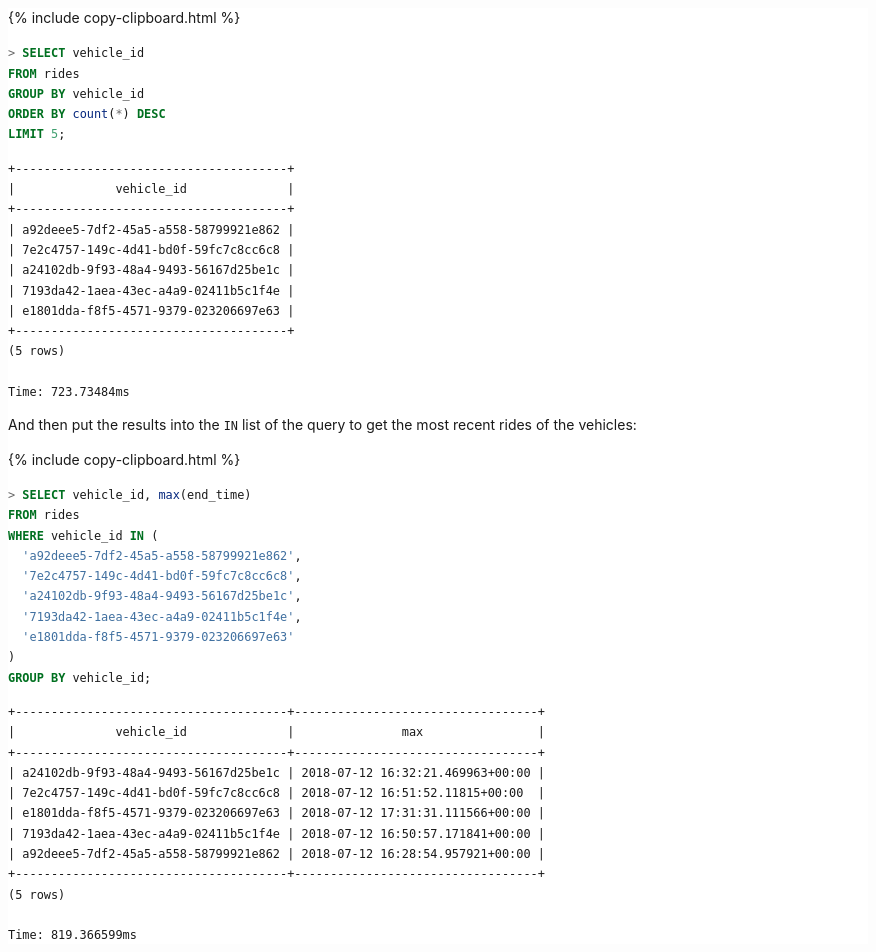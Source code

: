 {% include copy-clipboard.html %}
~~~ sql
> SELECT vehicle_id
FROM rides
GROUP BY vehicle_id
ORDER BY count(*) DESC
LIMIT 5;
~~~

~~~
+--------------------------------------+
|              vehicle_id              |
+--------------------------------------+
| a92deee5-7df2-45a5-a558-58799921e862 |
| 7e2c4757-149c-4d41-bd0f-59fc7c8cc6c8 |
| a24102db-9f93-48a4-9493-56167d25be1c |
| 7193da42-1aea-43ec-a4a9-02411b5c1f4e |
| e1801dda-f8f5-4571-9379-023206697e63 |
+--------------------------------------+
(5 rows)

Time: 723.73484ms
~~~

And then put the results into the `IN` list of the query to get the most recent rides of the vehicles:

{% include copy-clipboard.html %}
~~~ sql
> SELECT vehicle_id, max(end_time)
FROM rides
WHERE vehicle_id IN (
  'a92deee5-7df2-45a5-a558-58799921e862',
  '7e2c4757-149c-4d41-bd0f-59fc7c8cc6c8',
  'a24102db-9f93-48a4-9493-56167d25be1c',
  '7193da42-1aea-43ec-a4a9-02411b5c1f4e',
  'e1801dda-f8f5-4571-9379-023206697e63'
)
GROUP BY vehicle_id;
~~~

~~~
+--------------------------------------+----------------------------------+
|              vehicle_id              |               max                |
+--------------------------------------+----------------------------------+
| a24102db-9f93-48a4-9493-56167d25be1c | 2018-07-12 16:32:21.469963+00:00 |
| 7e2c4757-149c-4d41-bd0f-59fc7c8cc6c8 | 2018-07-12 16:51:52.11815+00:00  |
| e1801dda-f8f5-4571-9379-023206697e63 | 2018-07-12 17:31:31.111566+00:00 |
| 7193da42-1aea-43ec-a4a9-02411b5c1f4e | 2018-07-12 16:50:57.171841+00:00 |
| a92deee5-7df2-45a5-a558-58799921e862 | 2018-07-12 16:28:54.957921+00:00 |
+--------------------------------------+----------------------------------+
(5 rows)

Time: 819.366599ms
~~~
